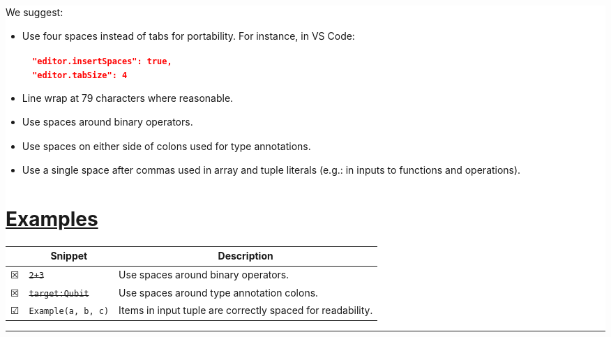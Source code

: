 We suggest:

- Use four spaces instead of tabs for portability.
  For instance, in VS Code:

  ```json
    "editor.insertSpaces": true,
    "editor.tabSize": 4
  ```

- Line wrap at 79 characters where reasonable.
- Use spaces around binary operators.
- Use spaces on either side of colons used for type annotations.
- Use a single space after commas used in array and tuple literals (e.g.: in inputs to functions and operations).

# [Examples](#tab/examples)

|   | Snippet | Description |
|---|---------|-------------|
| ☒ | <s>`2+3`</s> | Use spaces around binary operators. |
| ☒ | <s>`target:Qubit`</s> | Use spaces around type annotation colons. |
| ☑ | `Example(a, b, c)` | Items in input tuple are correctly spaced for readability. |

***
